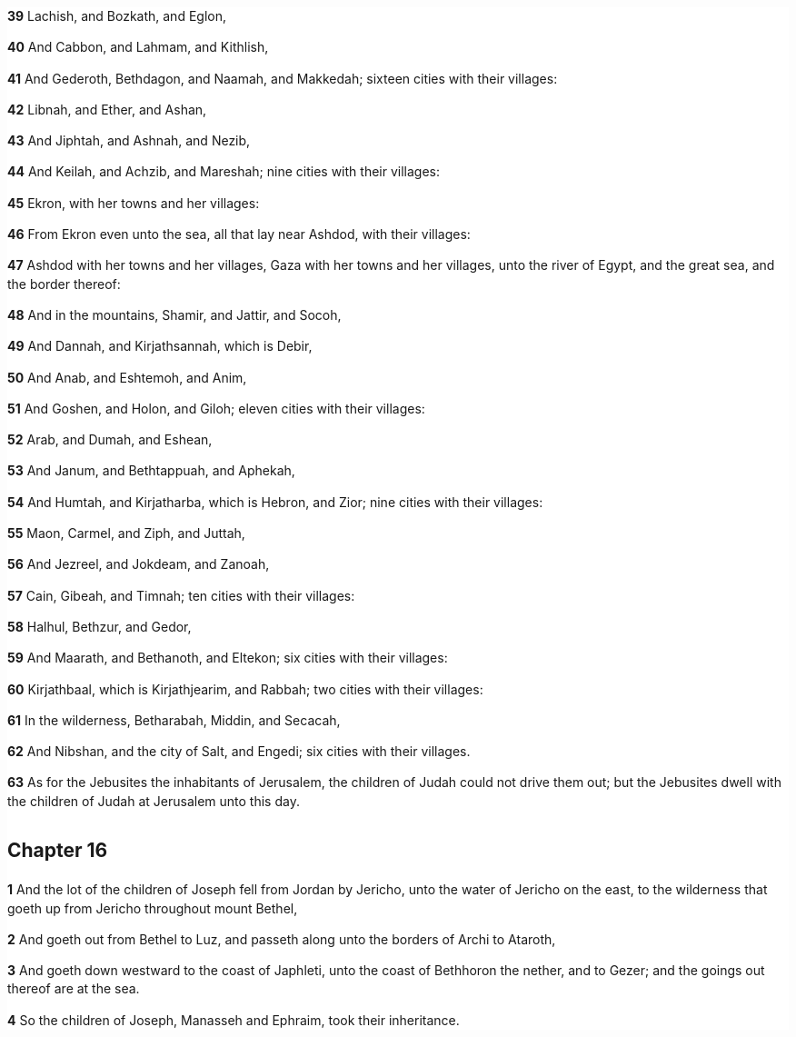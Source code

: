 **39** Lachish, and Bozkath, and Eglon,

**40** And Cabbon, and Lahmam, and Kithlish,

**41** And Gederoth, Bethdagon, and Naamah, and Makkedah; sixteen cities with their villages:

**42** Libnah, and Ether, and Ashan,

**43** And Jiphtah, and Ashnah, and Nezib,

**44** And Keilah, and Achzib, and Mareshah; nine cities with their villages:

**45** Ekron, with her towns and her villages:

**46** From Ekron even unto the sea, all that lay near Ashdod, with their villages:

**47** Ashdod with her towns and her villages, Gaza with her towns and her villages, unto the river of Egypt, and the great sea, and the border thereof:

**48** And in the mountains, Shamir, and Jattir, and Socoh,

**49** And Dannah, and Kirjathsannah, which is Debir,

**50** And Anab, and Eshtemoh, and Anim,

**51** And Goshen, and Holon, and Giloh; eleven cities with their villages:

**52** Arab, and Dumah, and Eshean,

**53** And Janum, and Bethtappuah, and Aphekah,

**54** And Humtah, and Kirjatharba, which is Hebron, and Zior; nine cities with their villages:

**55** Maon, Carmel, and Ziph, and Juttah,

**56** And Jezreel, and Jokdeam, and Zanoah,

**57** Cain, Gibeah, and Timnah; ten cities with their villages:

**58** Halhul, Bethzur, and Gedor,

**59** And Maarath, and Bethanoth, and Eltekon; six cities with their villages:

**60** Kirjathbaal, which is Kirjathjearim, and Rabbah; two cities with their villages:

**61** In the wilderness, Betharabah, Middin, and Secacah,

**62** And Nibshan, and the city of Salt, and Engedi; six cities with their villages.

**63** As for the Jebusites the inhabitants of Jerusalem, the children of Judah could not drive them out; but the Jebusites dwell with the children of Judah at Jerusalem unto this day.

## Chapter 16

**1** And the lot of the children of Joseph fell from Jordan by Jericho, unto the water of Jericho on the east, to the wilderness that goeth up from Jericho throughout mount Bethel,

**2** And goeth out from Bethel to Luz, and passeth along unto the borders of Archi to Ataroth,

**3** And goeth down westward to the coast of Japhleti, unto the coast of Bethhoron the nether, and to Gezer; and the goings out thereof are at the sea.

**4** So the children of Joseph, Manasseh and Ephraim, took their inheritance.
